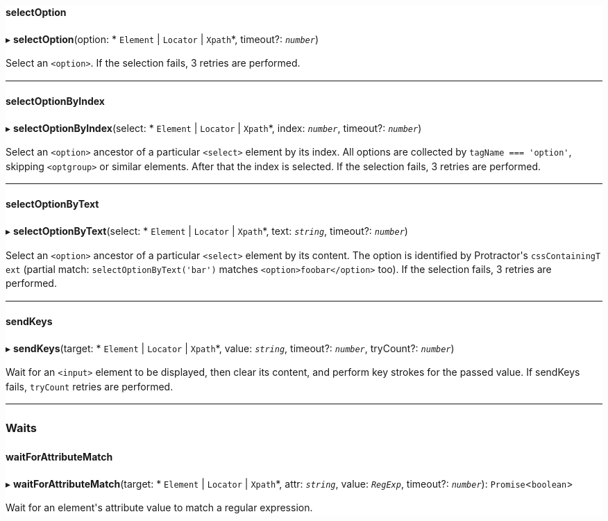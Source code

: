 ####  selectOption

▸ **selectOption**(option: * `Element` &#124; `Locator` &#124; `Xpath`*, timeout?: *`number`*)

Select an `<option>`. If the selection fails, 3 retries are performed.


___
<a id="selectoptionbyindex"></a>

####  selectOptionByIndex

▸ **selectOptionByIndex**(select: * `Element` &#124; `Locator` &#124; `Xpath`*, index: *`number`*, timeout?: *`number`*)

Select an `<option>` ancestor of a particular `<select>` element by its index. All options are collected by `tagName === 'option'`, skipping `<optgroup>` or similar elements. After that the index is selected. If the selection fails, 3 retries are performed.



___
<a id="selectoptionbytext"></a>

####  selectOptionByText

▸ **selectOptionByText**(select: * `Element` &#124; `Locator` &#124; `Xpath`*, text: *`string`*, timeout?: *`number`*)

Select an `<option>` ancestor of a particular `<select>` element by its content. The option is identified by Protractor's `cssContainingText` (partial match: `selectOptionByText('bar')` matches `<option>foobar</option>` too). If the selection fails, 3 retries are performed.


___
<a id="sendkeys"></a>

####  sendKeys

▸ **sendKeys**(target: * `Element` &#124; `Locator` &#124; `Xpath`*, value: *`string`*, timeout?: *`number`*, tryCount?: *`number`*)

Wait for an `<input>` element to be displayed, then clear its content, and perform key strokes for the passed value. If sendKeys fails, `tryCount` retries are performed.



___

### Waits 

<a id="waitforattributematch"></a>

####  waitForAttributeMatch

▸ **waitForAttributeMatch**(target: * `Element` &#124; `Locator` &#124; `Xpath`*, attr: *`string`*, value: *`RegExp`*, timeout?: *`number`*): `Promise`<`boolean`>

Wait for an element's attribute value to match a regular expression.

